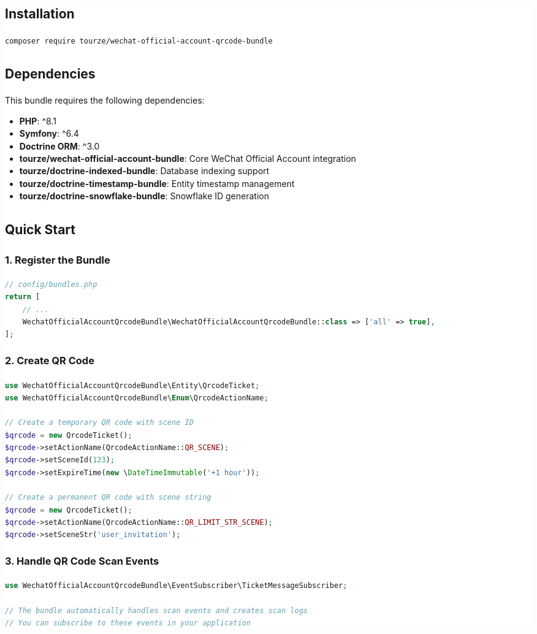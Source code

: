 ## Installation

```bash
composer require tourze/wechat-official-account-qrcode-bundle
```

## Dependencies

This bundle requires the following dependencies:

- **PHP**: ^8.1
- **Symfony**: ^6.4
- **Doctrine ORM**: ^3.0
- **tourze/wechat-official-account-bundle**: Core WeChat Official Account integration
- **tourze/doctrine-indexed-bundle**: Database indexing support
- **tourze/doctrine-timestamp-bundle**: Entity timestamp management
- **tourze/doctrine-snowflake-bundle**: Snowflake ID generation

## Quick Start

### 1. Register the Bundle

```php
// config/bundles.php
return [
    // ...
    WechatOfficialAccountQrcodeBundle\WechatOfficialAccountQrcodeBundle::class => ['all' => true],
];
```

### 2. Create QR Code

```php
use WechatOfficialAccountQrcodeBundle\Entity\QrcodeTicket;
use WechatOfficialAccountQrcodeBundle\Enum\QrcodeActionName;

// Create a temporary QR code with scene ID
$qrcode = new QrcodeTicket();
$qrcode->setActionName(QrcodeActionName::QR_SCENE);
$qrcode->setSceneId(123);
$qrcode->setExpireTime(new \DateTimeImmutable('+1 hour'));

// Create a permanent QR code with scene string
$qrcode = new QrcodeTicket();
$qrcode->setActionName(QrcodeActionName::QR_LIMIT_STR_SCENE);
$qrcode->setSceneStr('user_invitation');
```

### 3. Handle QR Code Scan Events

```php
use WechatOfficialAccountQrcodeBundle\EventSubscriber\TicketMessageSubscriber;

// The bundle automatically handles scan events and creates scan logs
// You can subscribe to these events in your application
```
